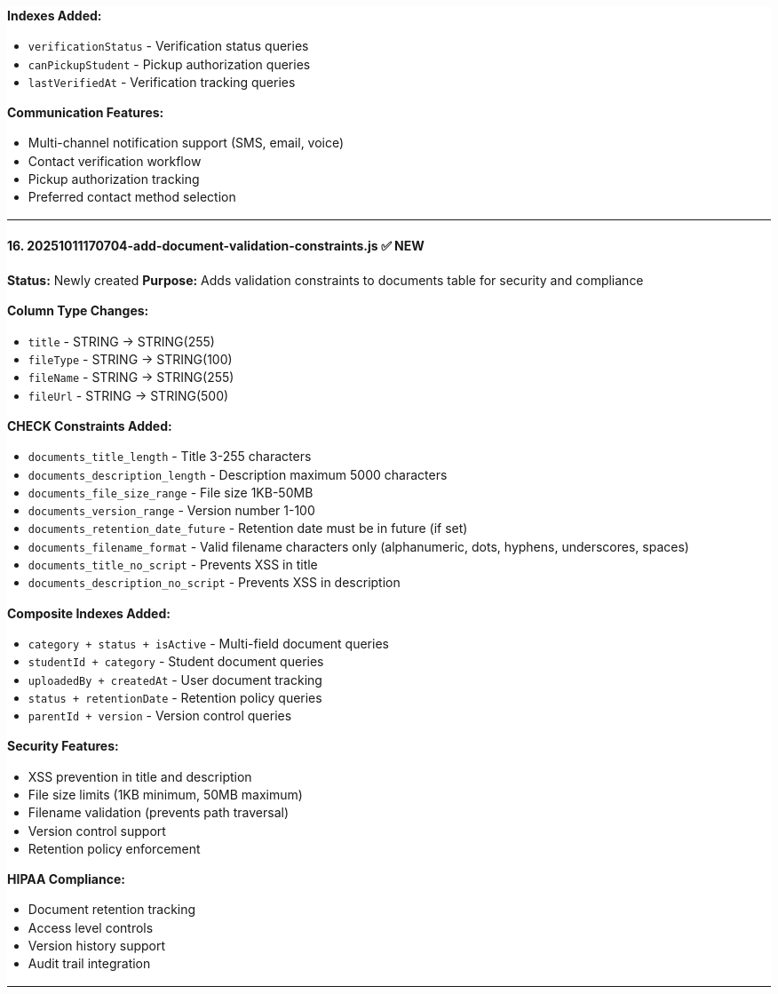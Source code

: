 **Indexes Added:**
- `verificationStatus` - Verification status queries
- `canPickupStudent` - Pickup authorization queries
- `lastVerifiedAt` - Verification tracking queries

**Communication Features:**
- Multi-channel notification support (SMS, email, voice)
- Contact verification workflow
- Pickup authorization tracking
- Preferred contact method selection

---

#### 16. **20251011170704-add-document-validation-constraints.js** ✅ NEW
**Status:** Newly created
**Purpose:** Adds validation constraints to documents table for security and compliance

**Column Type Changes:**
- `title` - STRING → STRING(255)
- `fileType` - STRING → STRING(100)
- `fileName` - STRING → STRING(255)
- `fileUrl` - STRING → STRING(500)

**CHECK Constraints Added:**
- `documents_title_length` - Title 3-255 characters
- `documents_description_length` - Description maximum 5000 characters
- `documents_file_size_range` - File size 1KB-50MB
- `documents_version_range` - Version number 1-100
- `documents_retention_date_future` - Retention date must be in future (if set)
- `documents_filename_format` - Valid filename characters only (alphanumeric, dots, hyphens, underscores, spaces)
- `documents_title_no_script` - Prevents XSS in title
- `documents_description_no_script` - Prevents XSS in description

**Composite Indexes Added:**
- `category + status + isActive` - Multi-field document queries
- `studentId + category` - Student document queries
- `uploadedBy + createdAt` - User document tracking
- `status + retentionDate` - Retention policy queries
- `parentId + version` - Version control queries

**Security Features:**
- XSS prevention in title and description
- File size limits (1KB minimum, 50MB maximum)
- Filename validation (prevents path traversal)
- Version control support
- Retention policy enforcement

**HIPAA Compliance:**
- Document retention tracking
- Access level controls
- Version history support
- Audit trail integration

---